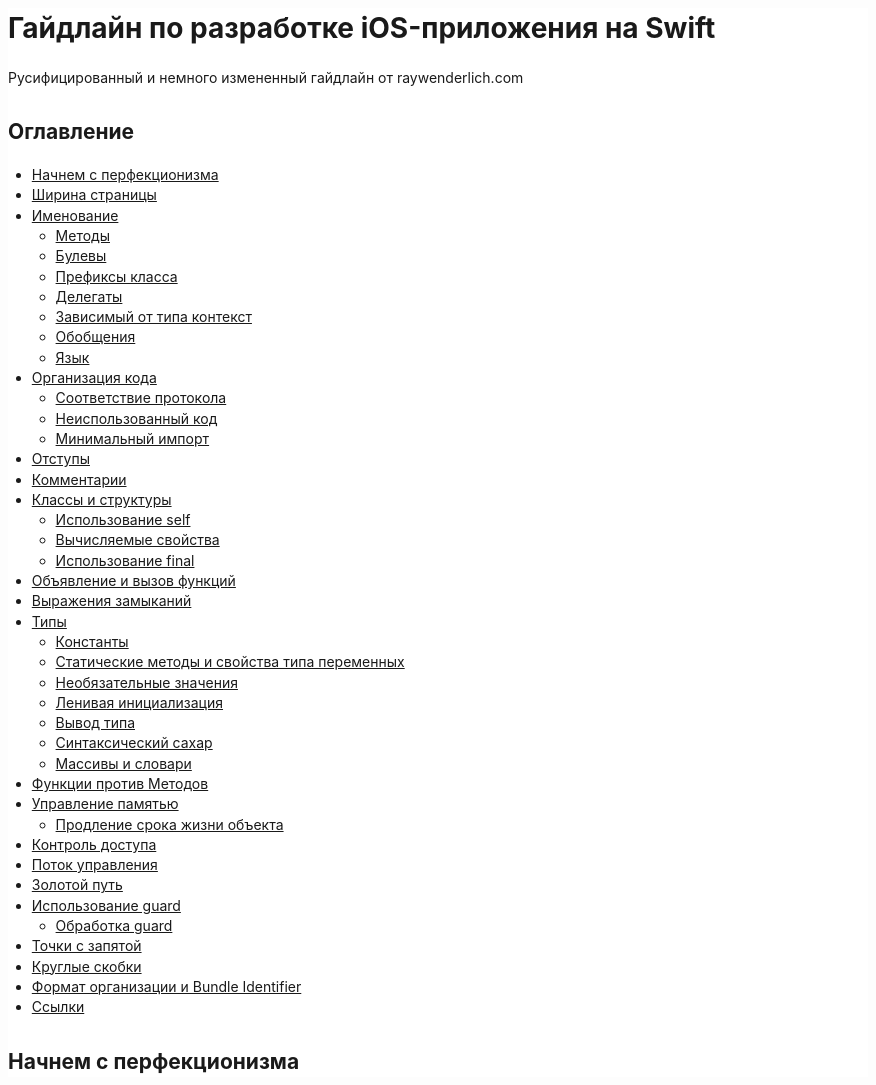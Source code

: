 # Гайдлайн по разработке iOS-приложения на Swift

Русифицированный и немного измененный гайдлайн от raywenderlich.com

## Оглавление

* [Начнем с перфекционизма](#Начнем-с-перфекционизма)
* [Ширина страницы](#Ширина-страницы)
* [Именование](#Именование)
  * [Методы](#Методы)
  * [Булевы](#Булевы)
  * [Префиксы класса](#Префиксы-класса)
  * [Делегаты](#Делегаты)
  * [Зависимый от типа контекст](#Зависимый-от-типа-контекст)
  * [Обобщения](#Обобщения)
  * [Язык](#Язык)
* [Организация кода](#Организация-кода)
  * [Соответствие протокола](#Соответствие-протокола)
  * [Неиспользованный код](#Неиспользованный-код)
  * [Минимальный импорт](#Минимальный-импорт)
* [Отступы](#Отступы)
* [Комментарии](#Комментарии)
* [Классы и структуры](#Классы-и-структуры)
  * [Использование self](#Использование-self)
  * [Вычисляемые свойства](#Вычисляемые-свойства)
  * [Использование final](#Использование-final)
* [Объявление и вызов функций](#Объявление-и-вызов-функций)
* [Выражения замыканий](#Выражения-замыканий)
* [Типы](#Типы)
  * [Константы](#Константы)
  * [Статические методы и свойства типа переменных](#Статические-методы-и-свойства-типа-переменных)
  * [Необязательные значения](#Необязательные-значения)
  * [Ленивая инициализация](#Ленивая-инициализация)
  * [Вывод типа](#Вывод-типа)
  * [Синтаксический сахар](#Синтаксический-сахар)
  * [Массивы и словари](#Массивы-и-словари)
* [Функции против Методов](#Функции-против-методов)
* [Управление памятью](#Управление-памятью)
  * [Продление срока жизни объекта](#Продление-срока-жизни-объекта)
* [Контроль доступа](#Контроль-доступа)
* [Поток управления](#Поток-управления)
* [Золотой путь](#Золотой-путь)
* [Использование guard](#Использование-guard)
  * [Обработка guard](#Обработка-guard)
* [Точки с запятой](#Точки-с-запятой)
* [Круглые скобки](#Круглые-скобки)
* [Формат организации и Bundle Identifier](#Формат-организации-и-bundle-identifier)
* [Ссылки](#Ссылки)

## Начнем с перфекционизма
